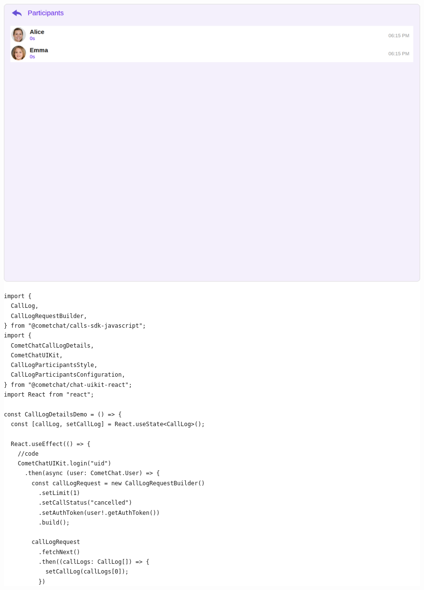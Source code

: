 ![](../../assets/call_log_details_call_log_participants_configuration_web_screens.png)

<Tabs>
<TabItem value="TypeScript" label="TypeScript">

```tsx title='CallLogDetailsDemo.tsx'
import {
  CallLog,
  CallLogRequestBuilder,
} from "@cometchat/calls-sdk-javascript";
import {
  CometChatCallLogDetails,
  CometChatUIKit,
  CallLogParticipantsStyle,
  CallLogParticipantsConfiguration,
} from "@cometchat/chat-uikit-react";
import React from "react";

const CallLogDetailsDemo = () => {
  const [callLog, setCallLog] = React.useState<CallLog>();

  React.useEffect(() => {
    //code
    CometChatUIKit.login("uid")
      .then(async (user: CometChat.User) => {
        const callLogRequest = new CallLogRequestBuilder()
          .setLimit(1)
          .setCallStatus("cancelled")
          .setAuthToken(user!.getAuthToken())
          .build();

        callLogRequest
          .fetchNext()
          .then((callLogs: CallLog[]) => {
            setCallLog(callLogs[0]);
          })
```